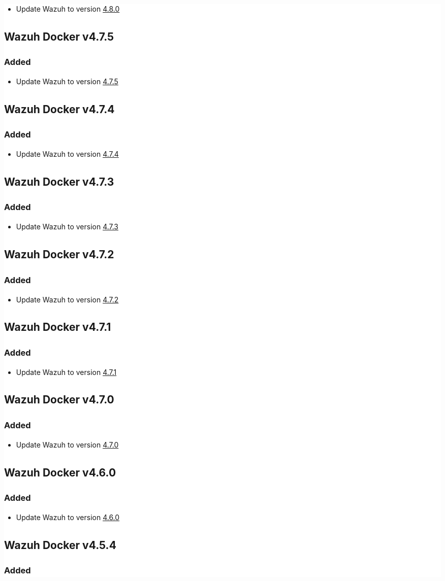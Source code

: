 -   Update Wazuh to version [4.8.0](https://github.com/wazuh/wazuh/blob/v4.8.0/CHANGELOG.md#v480)

## Wazuh Docker v4.7.5

### Added

-   Update Wazuh to version [4.7.5](https://github.com/wazuh/wazuh/blob/v4.7.5/CHANGELOG.md#v475)

## Wazuh Docker v4.7.4

### Added

-   Update Wazuh to version [4.7.4](https://github.com/wazuh/wazuh/blob/v4.7.4/CHANGELOG.md#v474)

## Wazuh Docker v4.7.3

### Added

-   Update Wazuh to version [4.7.3](https://github.com/wazuh/wazuh/blob/v4.7.3/CHANGELOG.md#v473)

## Wazuh Docker v4.7.2

### Added

-   Update Wazuh to version [4.7.2](https://github.com/wazuh/wazuh/blob/v4.7.2/CHANGELOG.md#v472)

## Wazuh Docker v4.7.1

### Added

-   Update Wazuh to version [4.7.1](https://github.com/wazuh/wazuh/blob/v4.7.1/CHANGELOG.md#v471)

## Wazuh Docker v4.7.0

### Added

-   Update Wazuh to version [4.7.0](https://github.com/wazuh/wazuh/blob/v4.7.0/CHANGELOG.md#v470)

## Wazuh Docker v4.6.0

### Added

-   Update Wazuh to version [4.6.0](https://github.com/wazuh/wazuh/blob/v4.6.0/CHANGELOG.md#v460)

## Wazuh Docker v4.5.4

### Added
